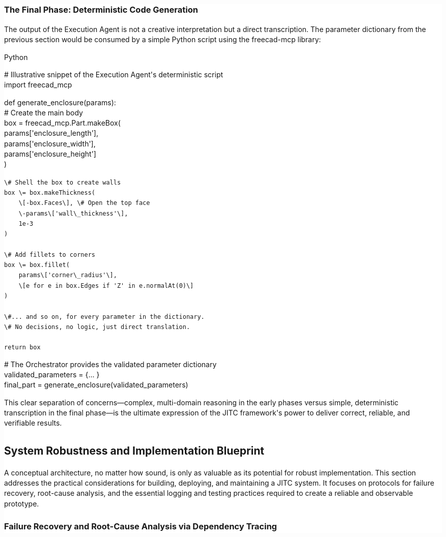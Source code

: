 ### **The Final Phase: Deterministic Code Generation**

The output of the Execution Agent is not a creative interpretation but a direct transcription. The parameter dictionary from the previous section would be consumed by a simple Python script using the freecad-mcp library:

Python

\# Illustrative snippet of the Execution Agent's deterministic script  
import freecad\_mcp

def generate\_enclosure(params):  
    \# Create the main body  
    box \= freecad\_mcp.Part.makeBox(  
        params\['enclosure\_length'\],  
        params\['enclosure\_width'\],  
        params\['enclosure\_height'\]  
    )  
      
    \# Shell the box to create walls  
    box \= box.makeThickness(  
        \[-box.Faces\], \# Open the top face  
        \-params\['wall\_thickness'\],  
        1e-3  
    )  
      
    \# Add fillets to corners  
    box \= box.fillet(  
        params\['corner\_radius'\],  
        \[e for e in box.Edges if 'Z' in e.normalAt(0)\]  
    )  
      
    \#... and so on, for every parameter in the dictionary.  
    \# No decisions, no logic, just direct translation.  
      
    return box

\# The Orchestrator provides the validated parameter dictionary  
validated\_parameters \= {... }   
final\_part \= generate\_enclosure(validated\_parameters)

This clear separation of concerns—complex, multi-domain reasoning in the early phases versus simple, deterministic transcription in the final phase—is the ultimate expression of the JITC framework's power to deliver correct, reliable, and verifiable results.

## **System Robustness and Implementation Blueprint**

A conceptual architecture, no matter how sound, is only as valuable as its potential for robust implementation. This section addresses the practical considerations for building, deploying, and maintaining a JITC system. It focuses on protocols for failure recovery, root-cause analysis, and the essential logging and testing practices required to create a reliable and observable prototype.

### **Failure Recovery and Root-Cause Analysis via Dependency Tracing**
